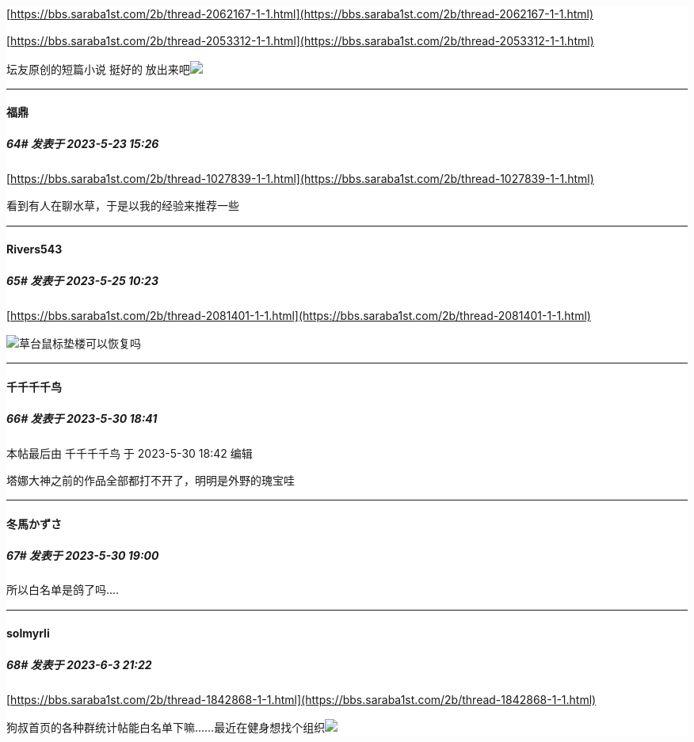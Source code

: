 [https://bbs.saraba1st.com/2b/thread-2062167-1-1.html](https://bbs.saraba1st.com/2b/thread-2062167-1-1.html)

[https://bbs.saraba1st.com/2b/thread-2053312-1-1.html](https://bbs.saraba1st.com/2b/thread-2053312-1-1.html)

坛友原创的短篇小说 挺好的 放出来吧<img src="https://static.saraba1st.com/image/smiley/face2017/135.png" referrerpolicy="no-referrer">


*****

####  福鼎  
##### 64#       发表于 2023-5-23 15:26

[https://bbs.saraba1st.com/2b/thread-1027839-1-1.html](https://bbs.saraba1st.com/2b/thread-1027839-1-1.html)

看到有人在聊水草，于是以我的经验来推荐一些


*****

####  Rivers543  
##### 65#       发表于 2023-5-25 10:23

[https://bbs.saraba1st.com/2b/thread-2081401-1-1.html](https://bbs.saraba1st.com/2b/thread-2081401-1-1.html)

<img src="https://static.saraba1st.com/image/smiley/face2017/245.png" referrerpolicy="no-referrer">草台鼠标垫楼可以恢复吗

*****

####  千千千千鸟  
##### 66#       发表于 2023-5-30 18:41

 本帖最后由 千千千千鸟 于 2023-5-30 18:42 编辑 

塔娜大神之前的作品全部都打不开了，明明是外野的瑰宝哇

*****

####  冬馬かずさ  
##### 67#       发表于 2023-5-30 19:00

所以白名单是鸽了吗....

*****

####  solmyrli  
##### 68#       发表于 2023-6-3 21:22

[https://bbs.saraba1st.com/2b/thread-1842868-1-1.html](https://bbs.saraba1st.com/2b/thread-1842868-1-1.html)

狗叔首页的各种群统计帖能白名单下嘛……最近在健身想找个组织<img src="https://static.saraba1st.com/image/smiley/face2017/138.png" referrerpolicy="no-referrer">
